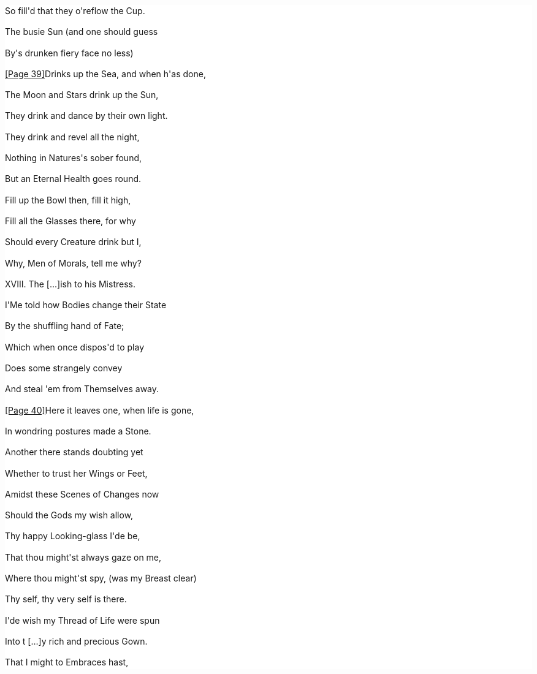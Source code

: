 So fill'd that they o'reflow the Cup.

The busie Sun (and one should guess

By's drunken fiery face no less)

[[Page 39]](http://eebo.chadwyck.com/downloadtiff?vid=55943&page=30)Drinks up
the Sea, and when h'as done,

The Moon and Stars drink up the Sun,

They drink and dance by their own light.

They drink and revel all the night,

Nothing in Natures's sober found,

But an Eternal Health goes round.

Fill up the Bowl then, fill it high,

Fill all the Glasses there, for why

Should every Creature drink but I,

Why, Men of Morals, tell me why?

XVIII. The [...]ish to his Mistress.

I'Me told how Bodies change their State

By the shuffling hand of Fate;

Which when once dispos'd to play

Does some strangely convey

And steal 'em from Themselves away.

[[Page 40]](http://eebo.chadwyck.com/downloadtiff?vid=55943&page=31)Here it
leaves one, when life is gone,

In wondring postures made a Stone.

Another there stands doubting yet

Whether to trust her Wings or Feet,

Amidst these Scenes of Changes now

Should the Gods my wish allow,

Thy happy Looking-glass I'de be,

That thou might'st always gaze on me,

Where thou might'st spy, (was my Breast clear)

Thy self, thy very self is there.

I'de wish my Thread of Life were spun

Into t [...]y rich and precious Gown.

That I might to Embraces hast,
